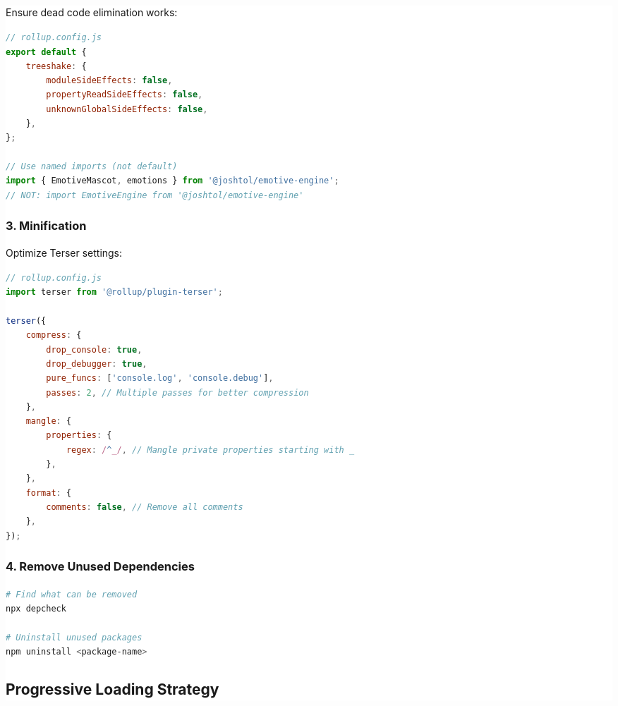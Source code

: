Ensure dead code elimination works:

```javascript
// rollup.config.js
export default {
    treeshake: {
        moduleSideEffects: false,
        propertyReadSideEffects: false,
        unknownGlobalSideEffects: false,
    },
};

// Use named imports (not default)
import { EmotiveMascot, emotions } from '@joshtol/emotive-engine';
// NOT: import EmotiveEngine from '@joshtol/emotive-engine'
```

### 3. Minification

Optimize Terser settings:

```javascript
// rollup.config.js
import terser from '@rollup/plugin-terser';

terser({
    compress: {
        drop_console: true,
        drop_debugger: true,
        pure_funcs: ['console.log', 'console.debug'],
        passes: 2, // Multiple passes for better compression
    },
    mangle: {
        properties: {
            regex: /^_/, // Mangle private properties starting with _
        },
    },
    format: {
        comments: false, // Remove all comments
    },
});
```

### 4. Remove Unused Dependencies

```bash
# Find what can be removed
npx depcheck

# Uninstall unused packages
npm uninstall <package-name>
```

## Progressive Loading Strategy
